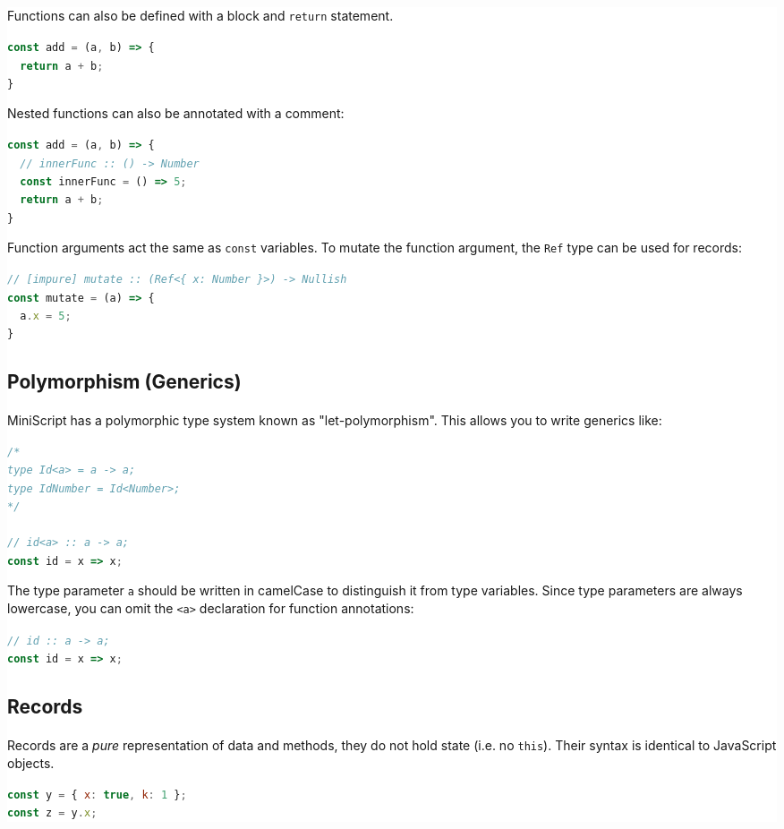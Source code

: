 Functions can also be defined with a block and `return` statement.

```js
const add = (a, b) => {
  return a + b;
}
```

Nested functions can also be annotated with a comment:

```js
const add = (a, b) => {
  // innerFunc :: () -> Number
  const innerFunc = () => 5;
  return a + b;
}
```

Function arguments act the same as `const` variables. To mutate the function argument, the `Ref` type can be used for records:

```js
// [impure] mutate :: (Ref<{ x: Number }>) -> Nullish
const mutate = (a) => {
  a.x = 5;
}
```

## Polymorphism (Generics)

MiniScript has a polymorphic type system known as "let-polymorphism". This allows you to write generics like:

```js
/*
type Id<a> = a -> a;
type IdNumber = Id<Number>;
*/

// id<a> :: a -> a;
const id = x => x;
```

The type parameter `a` should be written in camelCase to distinguish it from type variables. Since type parameters are always lowercase, you can omit the `<a>` declaration for function annotations:

```js
// id :: a -> a;
const id = x => x;
```

## Records

Records are a _pure_ representation of data and methods, they do not hold state (i.e. no `this`). Their syntax is identical to JavaScript objects.

```js
const y = { x: true, k: 1 };
const z = y.x;
```
